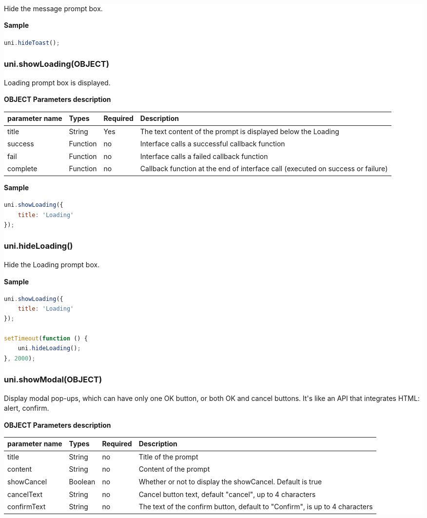 Hide the message prompt box.

**Sample**

```javascript
uni.hideToast();
```


### uni.showLoading(OBJECT)

Loading prompt box is displayed.

**OBJECT Parameters description**

| parameter name | Types    | Required | Description                                                  |
|:-|:-|:-|:-|
|title|String|Yes|The text content of the prompt is displayed below the Loading|
|success|Function|no|Interface calls a successful callback function|
|fail|Function|no|Interface calls a failed callback function|
|complete|Function|no|Callback function at the end of interface call (executed on success or failure)|

**Sample**

```javascript
uni.showLoading({
	title: 'Loading'
});
```

### uni.hideLoading()

Hide the Loading prompt box.

**Sample**

```javascript
uni.showLoading({
	title: 'Loading'
});

setTimeout(function () {
	uni.hideLoading();
}, 2000);
```

### uni.showModal(OBJECT)

Display modal pop-ups, which can have only one OK button, or both OK and cancel buttons. It's like an API that integrates HTML: alert, confirm.

**OBJECT Parameters description**

| parameter name | Types    | Required | Description                                                  |
|:-|:-|:-|:-|
|title|String|no| Title of the prompt                                          |
|content|String|no|Content of the prompt|
|showCancel|Boolean|no|Whether or not to display the showCancel. Default is true|
|cancelText|String|no|Cancel button text, default "cancel", up to 4 characters|
|confirmText|String|no|The text of the confirm button, default to "Confirm", is up to 4 characters|